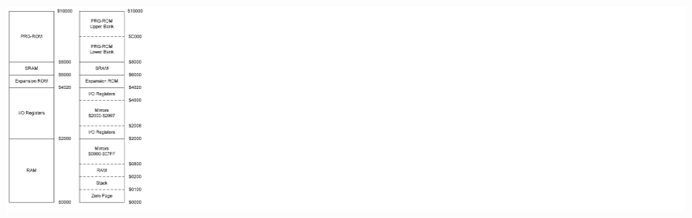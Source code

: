 <img src="./report.assets/image-20231213174716598.png" alt="image-20231213174716598" style="zoom:25%;" />
